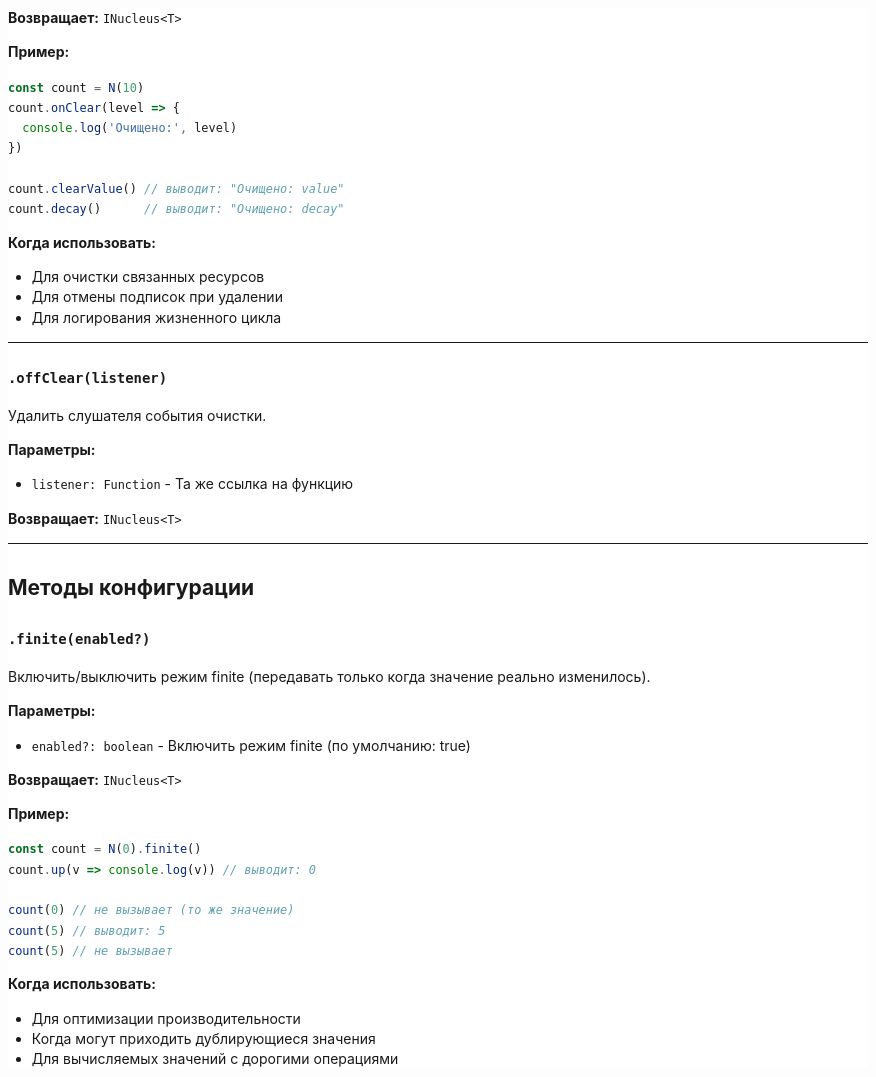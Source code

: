 **Возвращает:** `INucleus<T>`

**Пример:**
```typescript
const count = N(10)
count.onClear(level => {
  console.log('Очищено:', level)
})

count.clearValue() // выводит: "Очищено: value"
count.decay()      // выводит: "Очищено: decay"
```

**Когда использовать:**
- Для очистки связанных ресурсов
- Для отмены подписок при удалении
- Для логирования жизненного цикла

---

### `.offClear(listener)`
Удалить слушателя события очистки.

**Параметры:**
- `listener: Function` - Та же ссылка на функцию

**Возвращает:** `INucleus<T>`

---

## Методы конфигурации

### `.finite(enabled?)`
Включить/выключить режим finite (передавать только когда значение реально изменилось).

**Параметры:**
- `enabled?: boolean` - Включить режим finite (по умолчанию: true)

**Возвращает:** `INucleus<T>`

**Пример:**
```typescript
const count = N(0).finite()
count.up(v => console.log(v)) // выводит: 0

count(0) // не вызывает (то же значение)
count(5) // выводит: 5
count(5) // не вызывает
```

**Когда использовать:**
- Для оптимизации производительности
- Когда могут приходить дублирующиеся значения
- Для вычисляемых значений с дорогими операциями
